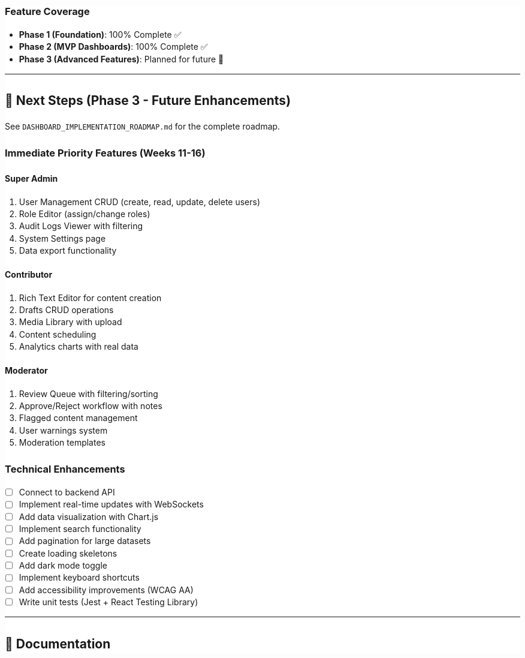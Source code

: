 ### Feature Coverage
- **Phase 1 (Foundation)**: 100% Complete ✅
- **Phase 2 (MVP Dashboards)**: 100% Complete ✅
- **Phase 3 (Advanced Features)**: Planned for future 📅

---

## 🔮 Next Steps (Phase 3 - Future Enhancements)

See `DASHBOARD_IMPLEMENTATION_ROADMAP.md` for the complete roadmap.

### Immediate Priority Features (Weeks 11-16)

#### Super Admin
1. User Management CRUD (create, read, update, delete users)
2. Role Editor (assign/change roles)
3. Audit Logs Viewer with filtering
4. System Settings page
5. Data export functionality

#### Contributor
1. Rich Text Editor for content creation
2. Drafts CRUD operations
3. Media Library with upload
4. Content scheduling
5. Analytics charts with real data

#### Moderator
1. Review Queue with filtering/sorting
2. Approve/Reject workflow with notes
3. Flagged content management
4. User warnings system
5. Moderation templates

### Technical Enhancements
- [ ] Connect to backend API
- [ ] Implement real-time updates with WebSockets
- [ ] Add data visualization with Chart.js
- [ ] Implement search functionality
- [ ] Add pagination for large datasets
- [ ] Create loading skeletons
- [ ] Add dark mode toggle
- [ ] Implement keyboard shortcuts
- [ ] Add accessibility improvements (WCAG AA)
- [ ] Write unit tests (Jest + React Testing Library)

---

## 📖 Documentation
